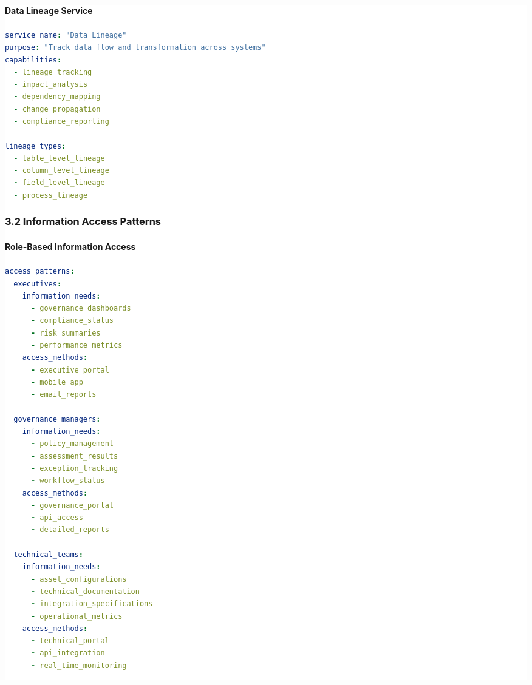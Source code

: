 #### Data Lineage Service
```yaml
service_name: "Data Lineage"
purpose: "Track data flow and transformation across systems"
capabilities:
  - lineage_tracking
  - impact_analysis
  - dependency_mapping
  - change_propagation
  - compliance_reporting

lineage_types:
  - table_level_lineage
  - column_level_lineage
  - field_level_lineage
  - process_lineage
```

### 3.2 Information Access Patterns

#### Role-Based Information Access
```yaml
access_patterns:
  executives:
    information_needs:
      - governance_dashboards
      - compliance_status
      - risk_summaries
      - performance_metrics
    access_methods:
      - executive_portal
      - mobile_app
      - email_reports
  
  governance_managers:
    information_needs:
      - policy_management
      - assessment_results
      - exception_tracking
      - workflow_status
    access_methods:
      - governance_portal
      - api_access
      - detailed_reports
  
  technical_teams:
    information_needs:
      - asset_configurations
      - technical_documentation
      - integration_specifications
      - operational_metrics
    access_methods:
      - technical_portal
      - api_integration
      - real_time_monitoring
```

---